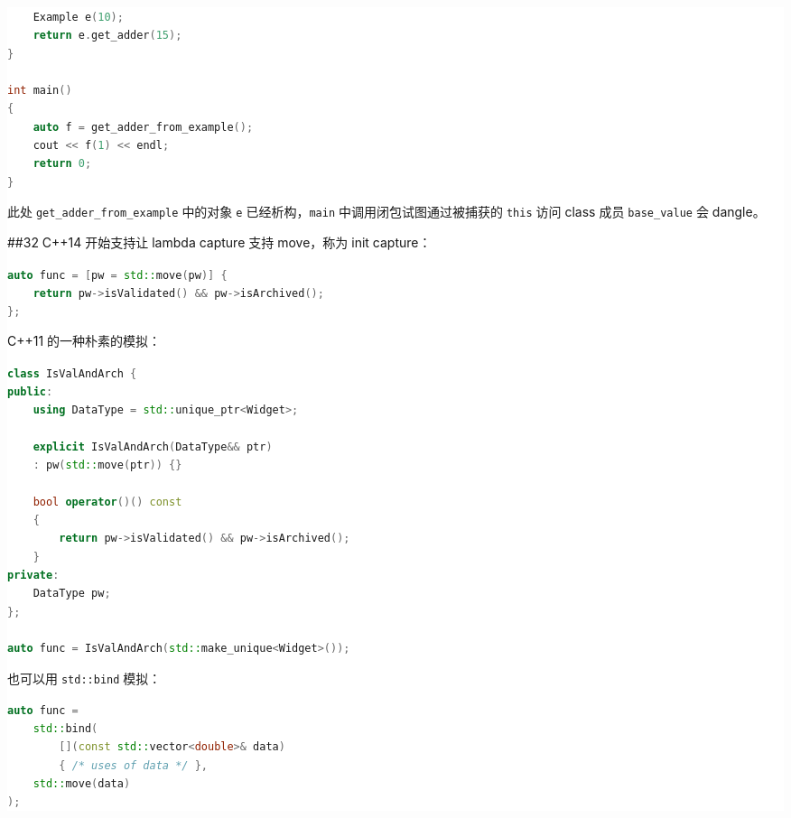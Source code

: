 ```c++
    Example e(10);
    return e.get_adder(15);
}

int main()
{
    auto f = get_adder_from_example();
    cout << f(1) << endl;
    return 0;
}
```

此处 `get_adder_from_example` 中的对象 `e` 已经析构，`main` 中调用闭包试图通过被捕获的 `this` 访问 class 成员 `base_value` 会 dangle。

##32
C++14 开始支持让 lambda capture 支持 move，称为 init capture：

```c++
auto func = [pw = std::move(pw)] {
    return pw->isValidated() && pw->isArchived();
};
```

C++11 的一种朴素的模拟：

```c++
class IsValAndArch {
public:
    using DataType = std::unique_ptr<Widget>;

    explicit IsValAndArch(DataType&& ptr)
    : pw(std::move(ptr)) {}

    bool operator()() const
    {
        return pw->isValidated() && pw->isArchived();
    }
private:
    DataType pw;
};

auto func = IsValAndArch(std::make_unique<Widget>());
```

也可以用 `std::bind` 模拟：

```c++
auto func =
    std::bind(
        [](const std::vector<double>& data)
        { /* uses of data */ },
    std::move(data)
);
```
